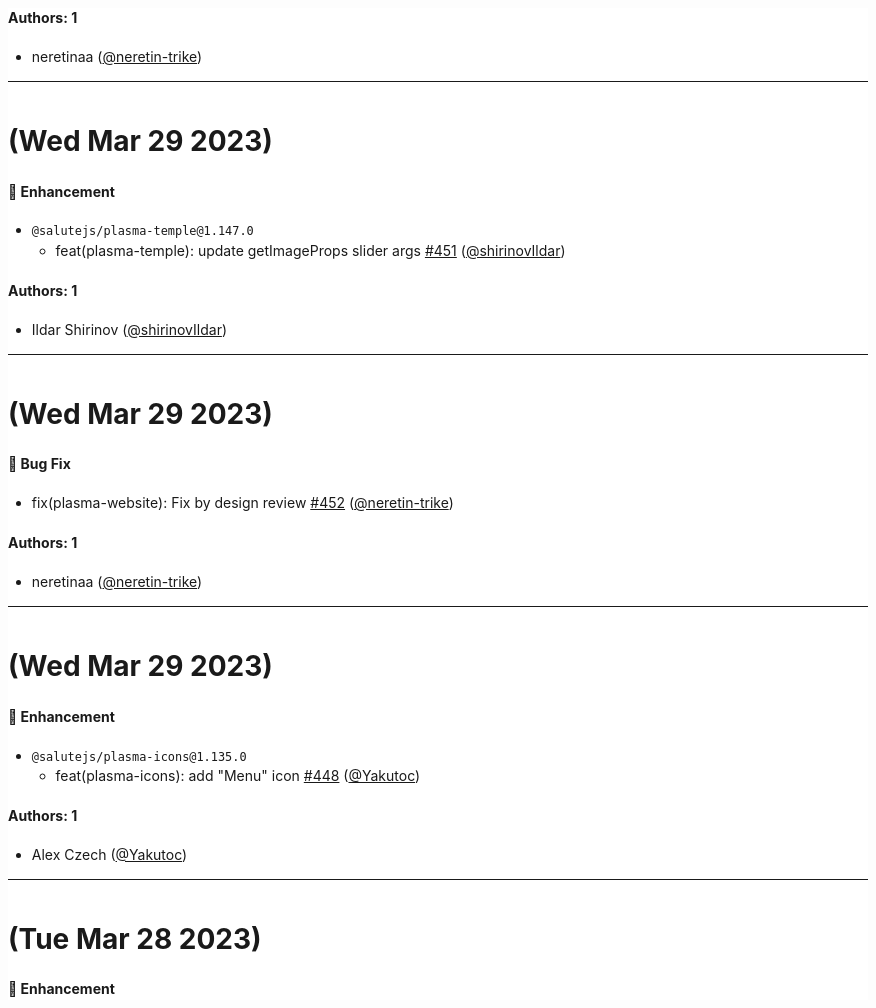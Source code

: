 #### Authors: 1

- neretinaa ([@neretin-trike](https://github.com/neretin-trike))

---

# (Wed Mar 29 2023)

#### 🚀 Enhancement

- `@salutejs/plasma-temple@1.147.0`
  - feat(plasma-temple): update getImageProps slider args [#451](https://github.com/salute-developers/plasma/pull/451) ([@shirinovIldar](https://github.com/shirinovIldar))

#### Authors: 1

-  Ildar Shirinov ([@shirinovIldar](https://github.com/shirinovIldar))

---

# (Wed Mar 29 2023)

#### 🐛 Bug Fix

- fix(plasma-website): Fix by design review [#452](https://github.com/salute-developers/plasma/pull/452) ([@neretin-trike](https://github.com/neretin-trike))

#### Authors: 1

- neretinaa ([@neretin-trike](https://github.com/neretin-trike))

---

# (Wed Mar 29 2023)

#### 🚀 Enhancement

- `@salutejs/plasma-icons@1.135.0`
  - feat(plasma-icons): add "Menu" icon [#448](https://github.com/salute-developers/plasma/pull/448) ([@Yakutoc](https://github.com/Yakutoc))

#### Authors: 1

- Alex Czech ([@Yakutoc](https://github.com/Yakutoc))

---

# (Tue Mar 28 2023)

#### 🚀 Enhancement
